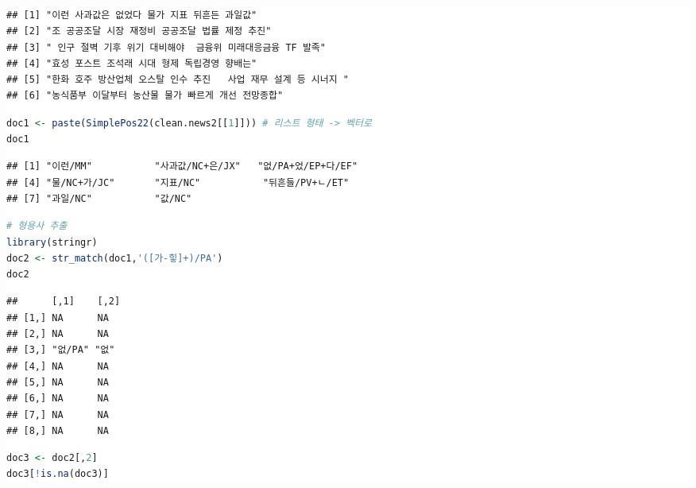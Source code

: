     ## [1] "이런 사과값은 없었다 물가 지표 뒤흔든 과일값"                   
    ## [2] "조 공공조달 시장 재정비 공공조달 법률 제정 추진"                
    ## [3] " 인구 절벽 기후 위기 대비해야  금융위 미래대응금융 TF 발족"     
    ## [4] "효성 포스트 조석래 시대 형제 독립경영 향배는"                   
    ## [5] "한화 호주 방산업체 오스탈 인수 추진   사업 재무 설계 등 시너지 "
    ## [6] "농식품부 이달부터 농산물 물가 빠르게 개선 전망종합"

``` r
doc1 <- paste(SimplePos22(clean.news2[[1]])) # 리스트 형태 -> 벡터로
doc1
```

    ## [1] "이런/MM"           "사과값/NC+은/JX"   "없/PA+었/EP+다/EF"
    ## [4] "물/NC+가/JC"       "지표/NC"           "뒤흔들/PV+ㄴ/ET"  
    ## [7] "과일/NC"           "값/NC"

``` r
# 형용사 추출
library(stringr)
doc2 <- str_match(doc1,'([가-힣]+)/PA') 
doc2
```

    ##      [,1]    [,2]
    ## [1,] NA      NA  
    ## [2,] NA      NA  
    ## [3,] "없/PA" "없"
    ## [4,] NA      NA  
    ## [5,] NA      NA  
    ## [6,] NA      NA  
    ## [7,] NA      NA  
    ## [8,] NA      NA

``` r
doc3 <- doc2[,2]
doc3[!is.na(doc3)]
```
